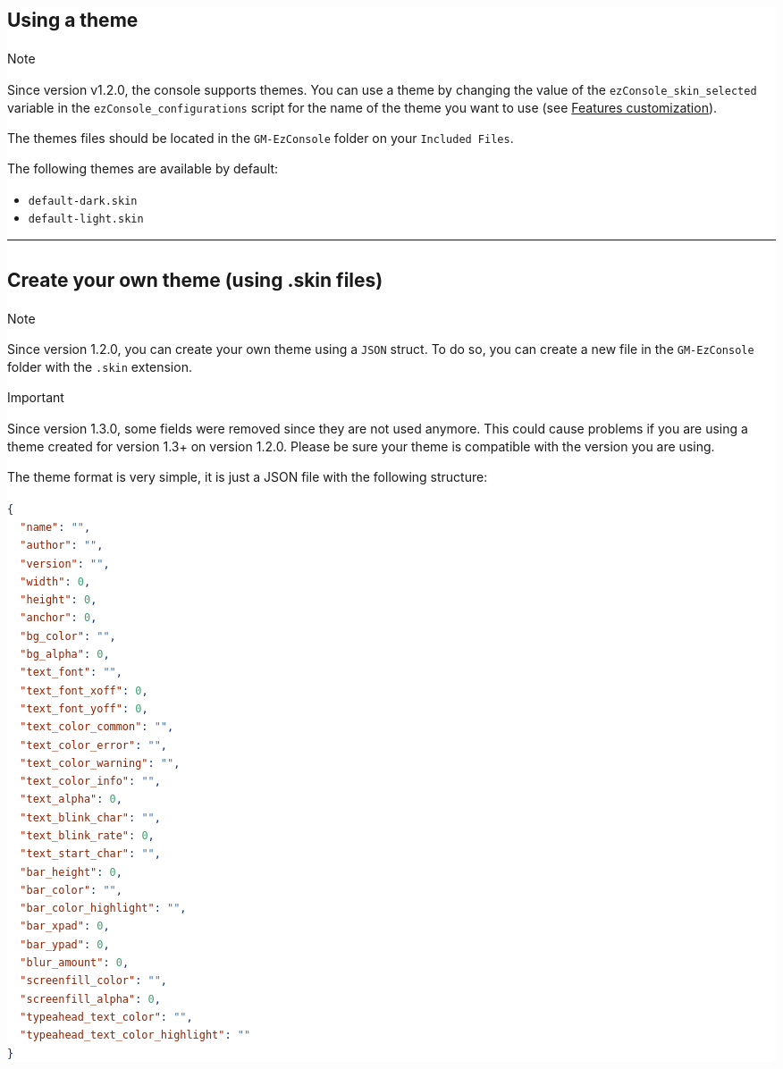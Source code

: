 ## Using a theme

> [!NOTE]
> Since version v1.2.0, the console supports themes. You can use a theme by changing the value of the `ezConsole_skin_selected` variable in the `ezConsole_configurations` script for the name of the theme you want to use (see [Features customization](./Getting-Started#features-customization)).

The themes files should be located in the `GM-EzConsole` folder on your `Included Files`.

The following themes are available by default:

- `default-dark.skin`
- `default-light.skin`

---

## Create your own theme (using .skin files)

> [!NOTE]
> Since version 1.2.0, you can create your own theme using a `JSON` struct. To do so, you can create a new file in the `GM-EzConsole` folder with the `.skin` extension.

> [!IMPORTANT]
> Since version 1.3.0, some fields were removed since they are not used anymore. This could cause problems if you are using a theme created for version 1.3+ on version 1.2.0. Please be sure your theme is compatible with the version you are using.

The theme format is very simple, it is just a JSON file with the following structure:

```json
{
  "name": "",
  "author": "",
  "version": "",
  "width": 0,
  "height": 0,
  "anchor": 0,
  "bg_color": "",
  "bg_alpha": 0,
  "text_font": "",
  "text_font_xoff": 0,
  "text_font_yoff": 0,
  "text_color_common": "",
  "text_color_error": "",
  "text_color_warning": "",
  "text_color_info": "",
  "text_alpha": 0,
  "text_blink_char": "",
  "text_blink_rate": 0,
  "text_start_char": "",
  "bar_height": 0,
  "bar_color": "",
  "bar_color_highlight": "",
  "bar_xpad": 0,
  "bar_ypad": 0,
  "blur_amount": 0,
  "screenfill_color": "",
  "screenfill_alpha": 0,
  "typeahead_text_color": "",
  "typeahead_text_color_highlight": ""
}
```
